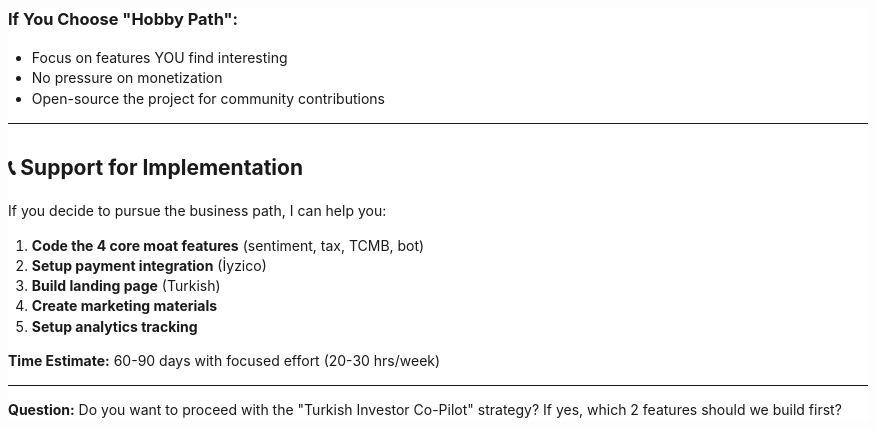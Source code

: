 ### If You Choose "Hobby Path":
- Focus on features YOU find interesting
- No pressure on monetization
- Open-source the project for community contributions

---

## 📞 Support for Implementation

If you decide to pursue the business path, I can help you:
1. **Code the 4 core moat features** (sentiment, tax, TCMB, bot)
2. **Setup payment integration** (İyzico)
3. **Build landing page** (Turkish)
4. **Create marketing materials**
5. **Setup analytics tracking**

**Time Estimate:** 60-90 days with focused effort (20-30 hrs/week)

---

**Question:** Do you want to proceed with the "Turkish Investor Co-Pilot" strategy?
If yes, which 2 features should we build first?
